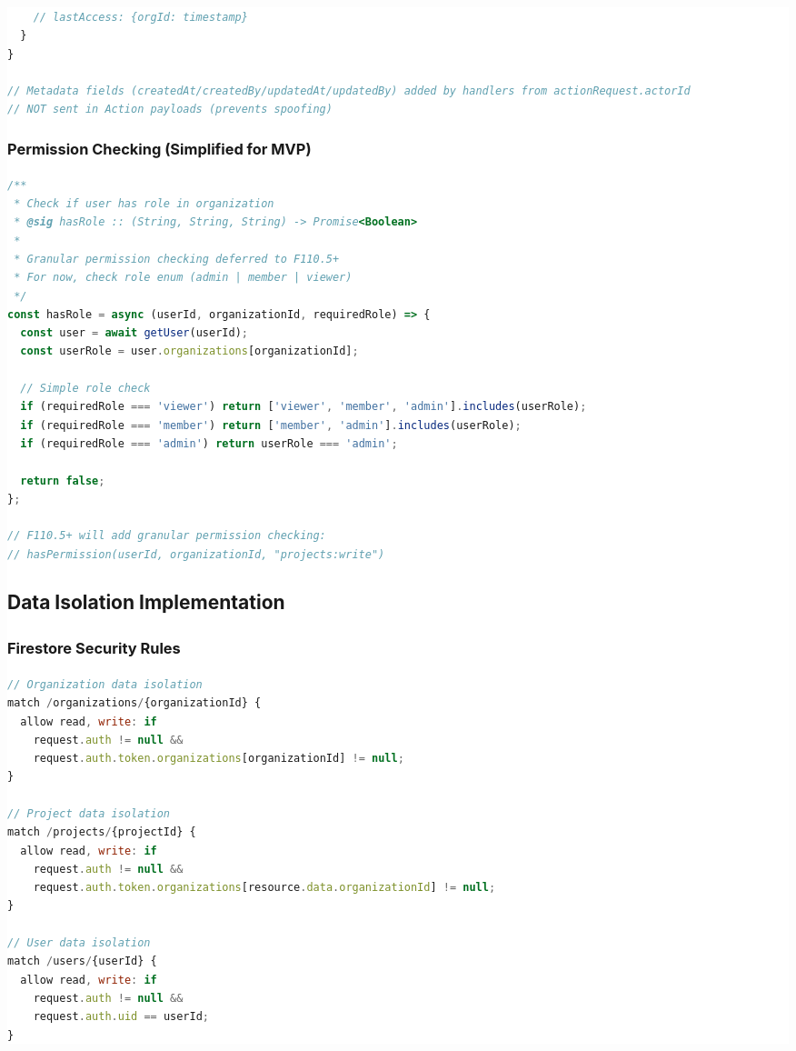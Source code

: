 ```javascript
    // lastAccess: {orgId: timestamp}
  }
}

// Metadata fields (createdAt/createdBy/updatedAt/updatedBy) added by handlers from actionRequest.actorId
// NOT sent in Action payloads (prevents spoofing)
```

### Permission Checking (Simplified for MVP)
```javascript
/**
 * Check if user has role in organization
 * @sig hasRole :: (String, String, String) -> Promise<Boolean>
 *
 * Granular permission checking deferred to F110.5+
 * For now, check role enum (admin | member | viewer)
 */
const hasRole = async (userId, organizationId, requiredRole) => {
  const user = await getUser(userId);
  const userRole = user.organizations[organizationId];

  // Simple role check
  if (requiredRole === 'viewer') return ['viewer', 'member', 'admin'].includes(userRole);
  if (requiredRole === 'member') return ['member', 'admin'].includes(userRole);
  if (requiredRole === 'admin') return userRole === 'admin';

  return false;
};

// F110.5+ will add granular permission checking:
// hasPermission(userId, organizationId, "projects:write")
```

## Data Isolation Implementation

### Firestore Security Rules
```javascript
// Organization data isolation
match /organizations/{organizationId} {
  allow read, write: if 
    request.auth != null &&
    request.auth.token.organizations[organizationId] != null;
}

// Project data isolation
match /projects/{projectId} {
  allow read, write: if 
    request.auth != null &&
    request.auth.token.organizations[resource.data.organizationId] != null;
}

// User data isolation
match /users/{userId} {
  allow read, write: if 
    request.auth != null &&
    request.auth.uid == userId;
}
```
